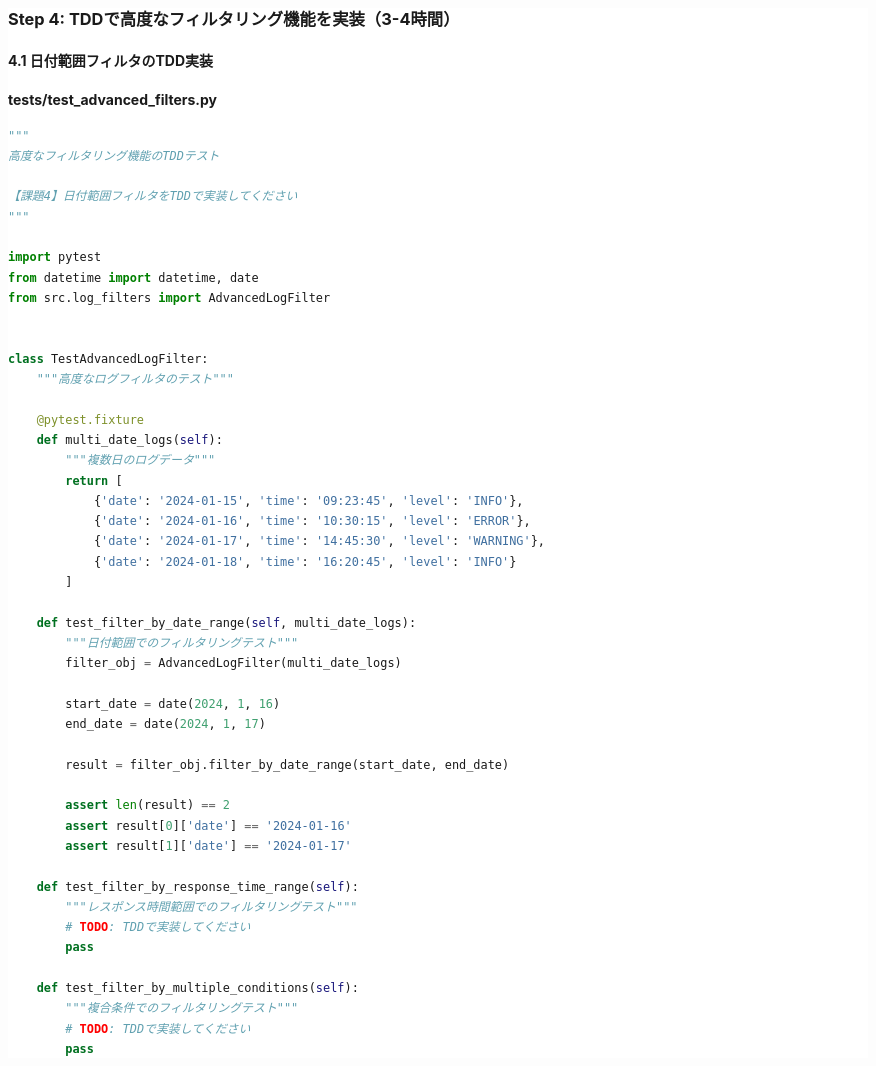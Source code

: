 ### Step 4: TDDで高度なフィルタリング機能を実装（3-4時間）

#### 4.1 日付範囲フィルタのTDD実装

**tests/test_advanced_filters.py**
```python
"""
高度なフィルタリング機能のTDDテスト

【課題4】日付範囲フィルタをTDDで実装してください
"""

import pytest
from datetime import datetime, date
from src.log_filters import AdvancedLogFilter


class TestAdvancedLogFilter:
    """高度なログフィルタのテスト"""
    
    @pytest.fixture
    def multi_date_logs(self):
        """複数日のログデータ"""
        return [
            {'date': '2024-01-15', 'time': '09:23:45', 'level': 'INFO'},
            {'date': '2024-01-16', 'time': '10:30:15', 'level': 'ERROR'},
            {'date': '2024-01-17', 'time': '14:45:30', 'level': 'WARNING'},
            {'date': '2024-01-18', 'time': '16:20:45', 'level': 'INFO'}
        ]
    
    def test_filter_by_date_range(self, multi_date_logs):
        """日付範囲でのフィルタリングテスト"""
        filter_obj = AdvancedLogFilter(multi_date_logs)
        
        start_date = date(2024, 1, 16)
        end_date = date(2024, 1, 17)
        
        result = filter_obj.filter_by_date_range(start_date, end_date)
        
        assert len(result) == 2
        assert result[0]['date'] == '2024-01-16'
        assert result[1]['date'] == '2024-01-17'
    
    def test_filter_by_response_time_range(self):
        """レスポンス時間範囲でのフィルタリングテスト"""
        # TODO: TDDで実装してください
        pass
    
    def test_filter_by_multiple_conditions(self):
        """複合条件でのフィルタリングテスト"""
        # TODO: TDDで実装してください
        pass
```
